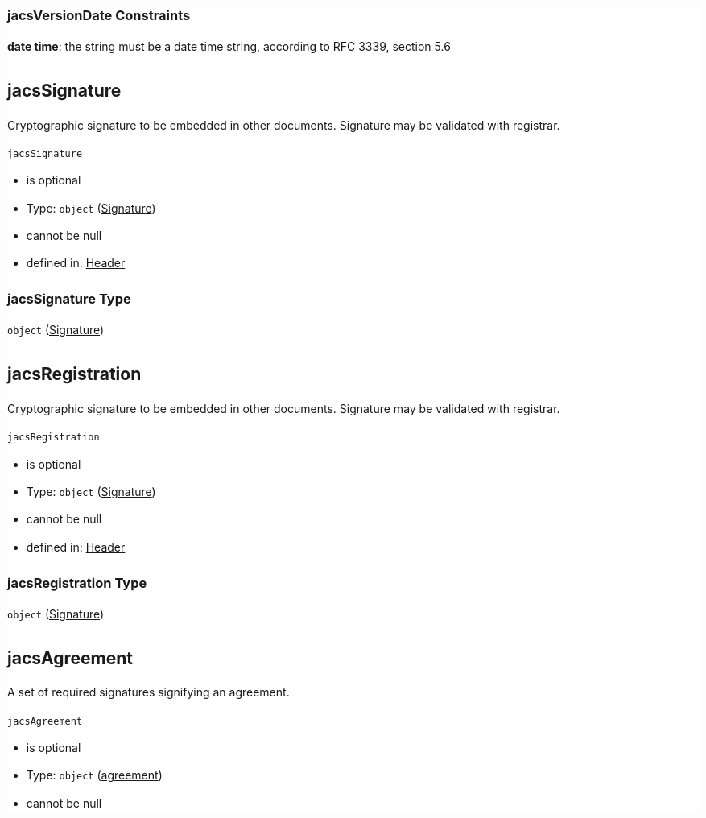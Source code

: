### jacsVersionDate Constraints

**date time**: the string must be a date time string, according to [RFC 3339, section 5.6](https://tools.ietf.org/html/rfc3339 "check the specification")

## jacsSignature

Cryptographic signature to be embedded in other documents. Signature may be validated with registrar.

`jacsSignature`

* is optional

* Type: `object` ([Signature](header-properties-signature-1.md))

* cannot be null

* defined in: [Header](header-properties-signature-1.md "schemas/components/signature/v1/signature.schema.json#/properties/jacsSignature")

### jacsSignature Type

`object` ([Signature](header-properties-signature-1.md))

## jacsRegistration

Cryptographic signature to be embedded in other documents. Signature may be validated with registrar.

`jacsRegistration`

* is optional

* Type: `object` ([Signature](header-properties-signature-1.md))

* cannot be null

* defined in: [Header](header-properties-signature-1.md "schemas/components/signature/v1/signature.schema.json#/properties/jacsRegistration")

### jacsRegistration Type

`object` ([Signature](header-properties-signature-1.md))

## jacsAgreement

A set of required signatures signifying an agreement.

`jacsAgreement`

* is optional

* Type: `object` ([agreement](header-properties-agreement.md))

* cannot be null
